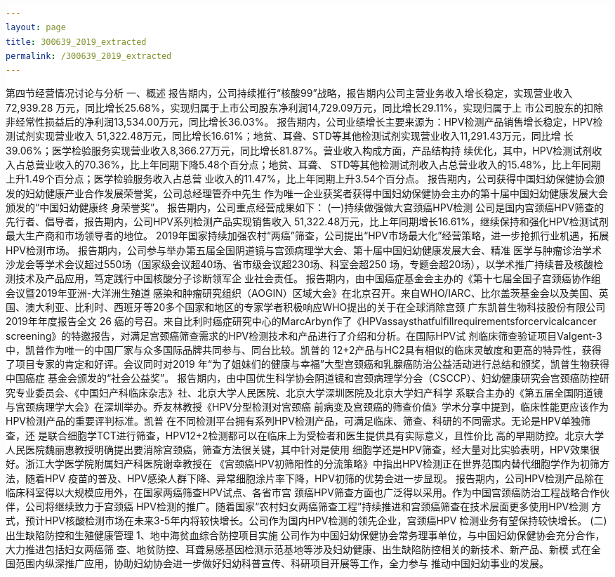 ```yaml
---
layout: page
title: 300639_2019_extracted
permalink: /300639_2019_extracted
---
```


第四节经营情况讨论与分析
一、概述
报告期内，公司持续推行“核酸99”战略，报告期内公司主营业务收入增长稳定，实现营业收入72,939.28
万元，同比增长25.68%，实现归属于上市公司股东净利润14,729.09万元，同比增长29.11%，实现归属于上
市公司股东的扣除非经常性损益后的净利润13,534.00万元，同比增长36.03%。
报告期内，公司业绩增长主要来源为：HPV检测产品销售增长稳定，HPV检测试剂实现营业收入
51,322.48万元，同比增长16.61%；地贫、耳聋、STD等其他检测试剂实现营业收入11,291.43万元，同比增
长39.06%；医学检验服务实现营业收入8,366.27万元，同比增长81.87%。营业收入构成方面，产品结构持
续优化，其中，HPV检测试剂收入占总营业收入的70.36%，比上年同期下降5.48个百分点；地贫、耳聋、
STD等其他检测试剂收入占总营业收入的15.48%，比上年同期上升1.49个百分点；医学检验服务收入占总营
业收入的11.47%，比上年同期上升3.54个百分点。
报告期内，公司获得中国妇幼保健协会颁发的妇幼健康产业合作发展荣誉奖，公司总经理管乔中先生
作为唯一企业获奖者获得中国妇幼保健协会主办的第十届中国妇幼健康发展大会颁发的“中国妇幼健康终
身荣誉奖”。
报告期内，公司重点经营成果如下：
(一)持续做强做大宫颈癌HPV检测
公司是国内宫颈癌HPV筛查的先行者、倡导者，报告期内，公司HPV系列检测产品实现销售收入
51,322.48万元，比上年同期增长16.61%，继续保持和强化HPV检测试剂最大生产商和市场领导者的地位。
2019年国家持续加强农村“两癌”筛查，公司提出“HPV市场最大化”经营策略，进一步抢抓行业机遇，拓展
HPV检测市场。
报告期内，公司参与举办第五届全国阴道镜与宫颈病理学大会、第十届中国妇幼健康发展大会、精准
医学与肿瘤诊治学术沙龙会等学术会议超过550场（国家级会议超40场、省市级会议超230场、科室会超250
场，专题会超20场），以学术推广持续普及核酸检测技术及产品应用，笃定践行中国核酸分子诊断领军企
业社会责任。
报告期内，由中国癌症基金会主办的《第十七届全国子宫颈癌协作组会议暨2019年亚洲-大洋洲生殖道
感染和肿瘤研究组织（AOGIN）区域大会》在北京召开。来自WHO/IARC、比尔盖茨基金会以及美国、英
国、澳大利亚、比利时、西班牙等20多个国家和地区的专家学者积极响应WHO提出的关于在全球消除宫颈
广东凯普生物科技股份有限公司2019年年度报告全文
26
癌的号召。来自比利时癌症研究中心的MarcArbyn作了《HPVassaysthatfulfillrequirementsforcervicalcancer
screening》的特邀报告，对满足宫颈癌筛查需求的HPV检测技术和产品进行了介绍和分析。在国际HPV试
剂临床筛查验证项目Valgent-3中，凯普作为唯一的中国厂家与众多国际品牌共同参与、同台比较。凯普的
12+2产品与HC2具有相似的临床灵敏度和更高的特异性，获得了项目专家的肯定和好评。会议同时对2019
年“为了姐妹们的健康与幸福”大型宫颈癌和乳腺癌防治公益活动进行总结和颁奖，凯普生物获得中国癌症
基金会颁发的“社会公益奖”。
报告期内，由中国优生科学协会阴道镜和宫颈病理学分会（CSCCP）、妇幼健康研究会宫颈癌防控研
究专业委员会、《中国妇产科临床杂志》社、北京大学人民医院、北京大学深圳医院及北京大学妇产科学
系联合主办的《第五届全国阴道镜与宫颈病理学大会》在深圳举办。乔友林教授《HPV分型检测对宫颈癌
前病变及宫颈癌的筛查价值》学术分享中提到，临床性能更应该作为HPV检测产品的重要评判标准。凯普
在不同检测平台拥有系列HPV检测产品，可满足临床、筛查、科研的不同需求。无论是HPV单独筛查，还
是联合细胞学TCT进行筛查，HPV12+2检测都可以在临床上为受检者和医生提供具有实际意义，且性价比
高的早期防控。北京大学人民医院魏丽惠教授明确提出要消除宫颈癌，筛查方法很关键，其中针对是使用
细胞学还是HPV筛查，经大量对比实验表明，HPV效果很好。浙江大学医学院附属妇产科医院谢幸教授在
《宫颈癌HPV初筛阳性的分流策略》中指出HPV检测正在世界范围内替代细胞学作为初筛方法，随着HPV
疫苗的普及、HPV感染人群下降、异常细胞涂片率下降，HPV初筛的优势会进一步显现。
报告期内，公司HPV检测产品除在临床科室得以大规模应用外，在国家两癌筛查HPV试点、各省市宫
颈癌HPV筛查方面也广泛得以采用。作为中国宫颈癌防治工程战略合作伙伴，公司将继续致力于宫颈癌
HPV检测的推广。随着国家“农村妇女两癌筛查工程”持续推进和宫颈癌筛查在技术层面更多使用HPV检测
方式，预计HPV核酸检测市场在未来3-5年内将较快增长。公司作为国内HPV检测的领先企业，宫颈癌HPV
检测业务有望保持较快增长。
(二)出生缺陷防控和生殖健康管理
1、地中海贫血综合防控项目实施
公司作为中国妇幼保健协会常务理事单位，与中国妇幼保健协会充分合作，大力推进包括妇女两癌筛
查、地贫防控、耳聋易感基因检测示范基地等涉及妇幼健康、出生缺陷防控相关的新技术、新产品、新模
式在全国范围内纵深推广应用，协助妇幼协会进一步做好妇幼科普宣传、科研项目开展等工作，全力参与
推动中国妇幼事业的发展。
